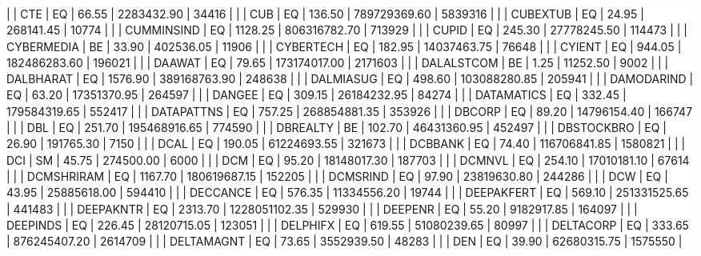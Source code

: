 |  | CTE | EQ | 66.55 | 2283432.90 | 34416 |
|  | CUB | EQ | 136.50 | 789729369.60 | 5839316 |
|  | CUBEXTUB | EQ | 24.95 | 268141.45 | 10774 |
|  | CUMMINSIND | EQ | 1128.25 | 806316782.70 | 713929 |
|  | CUPID | EQ | 245.30 | 27778245.50 | 114473 |
|  | CYBERMEDIA | BE | 33.90 | 402536.05 | 11906 |
|  | CYBERTECH | EQ | 182.95 | 14037463.75 | 76648 |
|  | CYIENT | EQ | 944.05 | 182486283.60 | 196021 |
|  | DAAWAT | EQ | 79.65 | 173174017.00 | 2171603 |
|  | DALALSTCOM | BE | 1.25 | 11252.50 | 9002 |
|  | DALBHARAT | EQ | 1576.90 | 389168763.90 | 248638 |
|  | DALMIASUG | EQ | 498.60 | 103088280.85 | 205941 |
|  | DAMODARIND | EQ | 63.20 | 17351370.95 | 264597 |
|  | DANGEE | EQ | 309.15 | 26184232.95 | 84274 |
|  | DATAMATICS | EQ | 332.45 | 179584319.65 | 552417 |
|  | DATAPATTNS | EQ | 757.25 | 268854881.35 | 353926 |
|  | DBCORP | EQ | 89.20 | 14796154.40 | 166747 |
|  | DBL | EQ | 251.70 | 195468916.65 | 774590 |
|  | DBREALTY | BE | 102.70 | 46431360.95 | 452497 |
|  | DBSTOCKBRO | EQ | 26.90 | 191765.30 | 7150 |
|  | DCAL | EQ | 190.05 | 61224693.55 | 321673 |
|  | DCBBANK | EQ | 74.40 | 116706841.85 | 1580821 |
|  | DCI | SM | 45.75 | 274500.00 | 6000 |
|  | DCM | EQ | 95.20 | 18148017.30 | 187703 |
|  | DCMNVL | EQ | 254.10 | 17010181.10 | 67614 |
|  | DCMSHRIRAM | EQ | 1167.70 | 180619687.15 | 152205 |
|  | DCMSRIND | EQ | 97.90 | 23819630.80 | 244286 |
|  | DCW | EQ | 43.95 | 25885618.00 | 594410 |
|  | DECCANCE | EQ | 576.35 | 11334556.20 | 19744 |
|  | DEEPAKFERT | EQ | 569.10 | 251331525.65 | 441483 |
|  | DEEPAKNTR | EQ | 2313.70 | 1228051102.35 | 529930 |
|  | DEEPENR | EQ | 55.20 | 9182917.85 | 164097 |
|  | DEEPINDS | EQ | 226.45 | 28120715.05 | 123051 |
|  | DELPHIFX | EQ | 619.55 | 51080239.65 | 80997 |
|  | DELTACORP | EQ | 333.65 | 876245407.20 | 2614709 |
|  | DELTAMAGNT | EQ | 73.65 | 3552939.50 | 48283 |
|  | DEN | EQ | 39.90 | 62680315.75 | 1575550 |